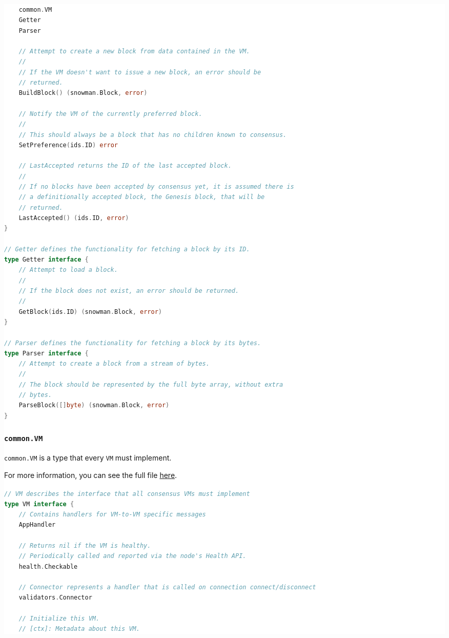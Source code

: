 ```go title="/snow/engine/snowman/block/vm.go"
	common.VM
	Getter
	Parser

	// Attempt to create a new block from data contained in the VM.
	//
	// If the VM doesn't want to issue a new block, an error should be
	// returned.
	BuildBlock() (snowman.Block, error)

	// Notify the VM of the currently preferred block.
	//
	// This should always be a block that has no children known to consensus.
	SetPreference(ids.ID) error

	// LastAccepted returns the ID of the last accepted block.
	//
	// If no blocks have been accepted by consensus yet, it is assumed there is
	// a definitionally accepted block, the Genesis block, that will be
	// returned.
	LastAccepted() (ids.ID, error)
}

// Getter defines the functionality for fetching a block by its ID.
type Getter interface {
	// Attempt to load a block.
	//
	// If the block does not exist, an error should be returned.
	//
	GetBlock(ids.ID) (snowman.Block, error)
}

// Parser defines the functionality for fetching a block by its bytes.
type Parser interface {
	// Attempt to create a block from a stream of bytes.
	//
	// The block should be represented by the full byte array, without extra
	// bytes.
	ParseBlock([]byte) (snowman.Block, error)
}
```

### `common.VM`

`common.VM` is a type that every `VM` must implement.

For more information, you can see the full file [here](https://github.com/luxdefi/luxd/blob/master/snow/engine/common/vm.go).

```go title="/snow/engine/common/vm.go"
// VM describes the interface that all consensus VMs must implement
type VM interface {
    // Contains handlers for VM-to-VM specific messages
	AppHandler

	// Returns nil if the VM is healthy.
	// Periodically called and reported via the node's Health API.
	health.Checkable

	// Connector represents a handler that is called on connection connect/disconnect
	validators.Connector

	// Initialize this VM.
	// [ctx]: Metadata about this VM.
```